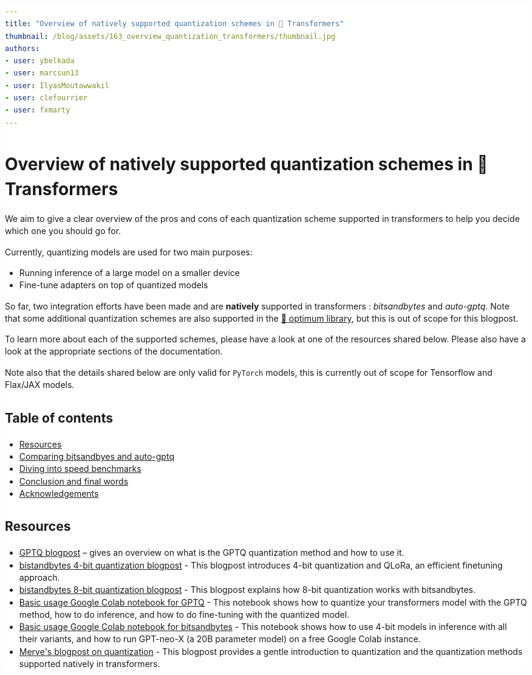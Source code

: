 ```yaml
---
title: "Overview of natively supported quantization schemes in 🤗 Transformers" 
thumbnail: /blog/assets/163_overview_quantization_transformers/thumbnail.jpg
authors:
- user: ybelkada
- user: marcsun13
- user: IlyasMoutawwakil
- user: clefourrier
- user: fxmarty
---
```


# Overview of natively supported quantization schemes in 🤗 Transformers





We aim to give a clear overview of the pros and cons of each quantization scheme supported in transformers to help you decide which one you should go for.

Currently, quantizing models are used for two main purposes:

- Running inference of a large model on a smaller device
- Fine-tune adapters on top of quantized models 

So far, two integration efforts have been made and are **natively** supported in transformers : *bitsandbytes* and *auto-gptq*.
Note that some additional quantization schemes are also supported in the [🤗 optimum library](https://github.com/huggingface/optimum), but this is out of scope for this blogpost. 

To learn more about each of the supported schemes, please have a look at one of the resources shared below. Please also have a look at the appropriate sections of the documentation.

Note also that the details shared below are only valid for `PyTorch` models, this is currently out of scope for Tensorflow and Flax/JAX models.

## Table of contents

- [Resources](#resources)
- [Comparing bitsandbyes and auto-gptq](#Comparing-bitsandbyes-and-auto-gptq)
- [Diving into speed benchmarks](#Diving-into-speed-benchmarks)
- [Conclusion and final words](#conclusion-and-final-words)
- [Acknowledgements](#acknowledgements)

## Resources

- [GPTQ blogpost](https://huggingface.co/blog/gptq-integration) – gives an overview on what is the GPTQ quantization method and how to use it. 
- [bistandbytes 4-bit quantization blogpost](https://huggingface.co/blog/4bit-transformers-bitsandbytes) - This blogpost introduces 4-bit quantization and QLoRa, an efficient finetuning approach. 
- [bistandbytes 8-bit quantization blogpost](https://huggingface.co/blog/hf-bitsandbytes-integration) - This blogpost explains how 8-bit quantization works with bitsandbytes.
- [Basic usage Google Colab notebook for GPTQ](https://colab.research.google.com/drive/1_TIrmuKOFhuRRiTWN94iLKUFu6ZX4ceb?usp=sharing) -  This notebook shows how to quantize your transformers model with the GPTQ method, how to do inference, and how to do fine-tuning with the quantized model.
- [Basic usage Google Colab notebook for bitsandbytes](https://colab.research.google.com/drive/1ge2F1QSK8Q7h0hn3YKuBCOAS0bK8E0wf?usp=sharing) - This notebook shows how to use 4-bit models in inference with all their variants, and how to run GPT-neo-X (a 20B parameter model) on a free Google Colab instance.
- [Merve's blogpost on quantization](https://huggingface.co/blog/merve/quantization) - This blogpost provides a gentle introduction to quantization and the quantization methods supported natively in transformers. 
